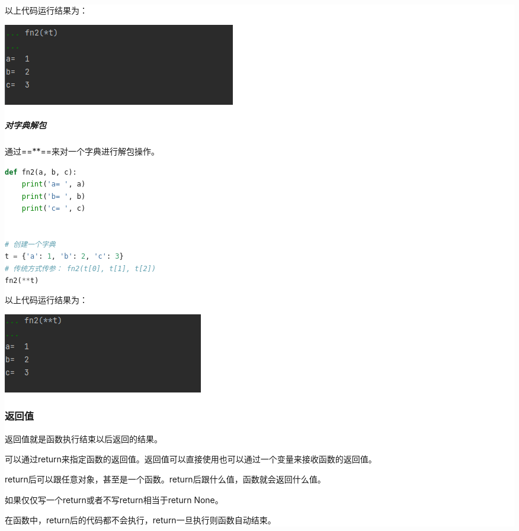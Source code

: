 以上代码运行结果为：

![image-20220209175905820](image-20220209175905820.png)



##### 对字典解包

通过==**==来对一个字典进行解包操作。

```python
def fn2(a, b, c):
    print('a= ', a)
    print('b= ', b)
    print('c= ', c)


# 创建一个字典
t = {'a': 1, 'b': 2, 'c': 3}
# 传统方式传参： fn2(t[0], t[1], t[2])
fn2(**t)
```

以上代码运行结果为：

![image-20220209180106527](image-20220209180106527.png)





### 返回值

返回值就是函数执行结束以后返回的结果。

可以通过return来指定函数的返回值。返回值可以直接使用也可以通过一个变量来接收函数的返回值。

return后可以跟任意对象，甚至是一个函数。return后跟什么值，函数就会返回什么值。

如果仅仅写一个return或者不写return相当于return None。

在函数中，return后的代码都不会执行，return一旦执行则函数自动结束。



[^1]: s = 'hello "
[^2]: s = "子曰："hello" "
[^3]: n为任意整数,如3
[^4]: nm为任意整数，如3.5
[^5]: *表示乘法
[^6]: 例如：0、None、' ' ......
[^7]: 代码块中保存着保存着一组代码，同一代码块中的代码，要么都执行要么都不执行。代码块就是一种为代码分组的机制。此时语句不能紧随在==：==后面，而是写在下一行。注意缩进（Tab）。
[^8]: 缩进有两种方式，一种是使用tab键，一种是使用（4个）空格。Python官方文档中推荐使用空格，大部分编译器会将tab自动转换成空格。Python代码中的使用的缩进方式必须同一。
[^9]: while后跟else语句是python中独有的。
[^10]: print()中末尾加上end=''可以使得循环执行print语句时不自动换行。
[^11]: 通过模块可以对Python进行扩展
[^13]: 双值序列：序列中只有两个值，如[1,2] ('a',b) 'ab'
[^14]: 子序列：如果序列中的元素也是序列，那么这个元素称为子序列，如：[(1,2),(3,4) ]
[^15]: 假设有集合A和B，所有属于A且不属于B的元素的集合被称为A-B的差集
[^16]: 属于A或属于B,但不同时属于A和B的元素的集合称为A和B的对称差,即A和B的异或集（交集的补集）
[^17]: 形式参数：定义形参相当于在函数内部声明了变量但并不赋值。
[^18]: 实际参数：实参会赋值给对应的形参，简单来说有几个形参就得传几个实参。